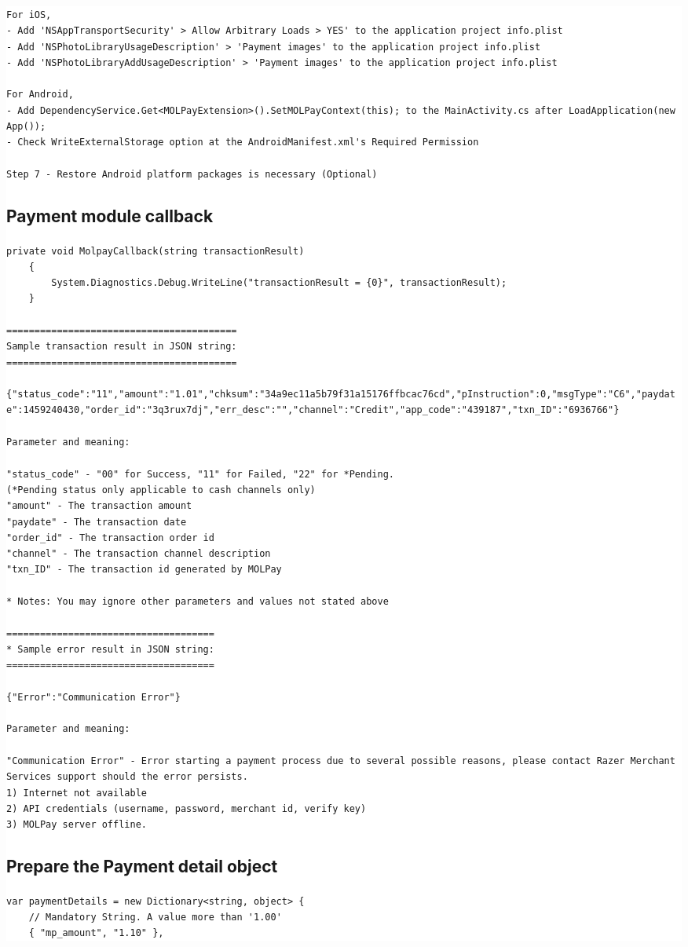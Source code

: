     For iOS,
    - Add 'NSAppTransportSecurity' > Allow Arbitrary Loads > YES' to the application project info.plist
    - Add 'NSPhotoLibraryUsageDescription' > 'Payment images' to the application project info.plist
    - Add 'NSPhotoLibraryAddUsageDescription' > 'Payment images' to the application project info.plist

    For Android,
    - Add DependencyService.Get<MOLPayExtension>().SetMOLPayContext(this); to the MainActivity.cs after LoadApplication(new App());
    - Check WriteExternalStorage option at the AndroidManifest.xml's Required Permission
    
    Step 7 - Restore Android platform packages is necessary (Optional) 

## Payment module callback

    private void MolpayCallback(string transactionResult)
        {
            System.Diagnostics.Debug.WriteLine("transactionResult = {0}", transactionResult);
        }
    
    =========================================
    Sample transaction result in JSON string:
    =========================================
    
    {"status_code":"11","amount":"1.01","chksum":"34a9ec11a5b79f31a15176ffbcac76cd","pInstruction":0,"msgType":"C6","paydate":1459240430,"order_id":"3q3rux7dj","err_desc":"","channel":"Credit","app_code":"439187","txn_ID":"6936766"}
    
    Parameter and meaning:
    
    "status_code" - "00" for Success, "11" for Failed, "22" for *Pending. 
    (*Pending status only applicable to cash channels only)
    "amount" - The transaction amount
    "paydate" - The transaction date
    "order_id" - The transaction order id
    "channel" - The transaction channel description
    "txn_ID" - The transaction id generated by MOLPay
    
    * Notes: You may ignore other parameters and values not stated above
    
    =====================================
    * Sample error result in JSON string:
    =====================================
    
    {"Error":"Communication Error"}
    
    Parameter and meaning:
    
    "Communication Error" - Error starting a payment process due to several possible reasons, please contact Razer Merchant Services support should the error persists.
    1) Internet not available
    2) API credentials (username, password, merchant id, verify key)
    3) MOLPay server offline.

## Prepare the Payment detail object

    var paymentDetails = new Dictionary<string, object> {
        // Mandatory String. A value more than '1.00'
        { "mp_amount", "1.10" },
    